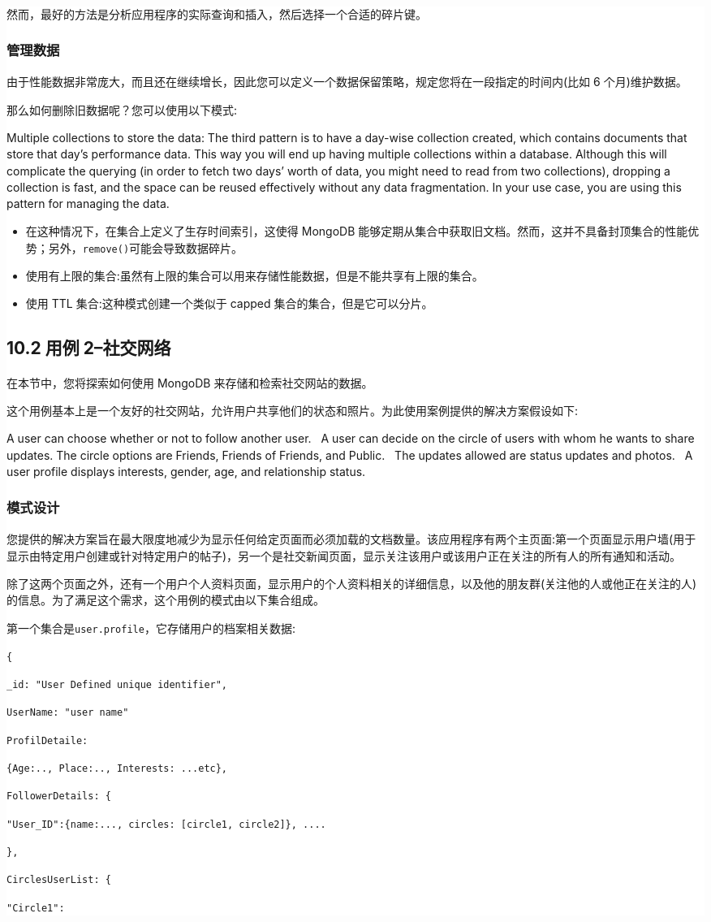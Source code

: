 然而，最好的方法是分析应用程序的实际查询和插入，然后选择一个合适的碎片键。

### 管理数据

由于性能数据非常庞大，而且还在继续增长，因此您可以定义一个数据保留策略，规定您将在一段指定的时间内(比如 6 个月)维护数据。

那么如何删除旧数据呢？您可以使用以下模式:

Multiple collections to store the data: The third pattern is to have a day-wise collection created, which contains documents that store that day’s performance data. This way you will end up having multiple collections within a database. Although this will complicate the querying (in order to fetch two days’ worth of data, you might need to read from two collections), dropping a collection is fast, and the space can be reused effectively without any data fragmentation. In your use case, you are using this pattern for managing the data.  

*   在这种情况下，在集合上定义了生存时间索引，这使得 MongoDB 能够定期从集合中获取旧文档。然而，这并不具备封顶集合的性能优势；另外，`remove()`可能会导致数据碎片。

*   使用有上限的集合:虽然有上限的集合可以用来存储性能数据，但是不能共享有上限的集合。
*   使用 TTL 集合:这种模式创建一个类似于 capped 集合的集合，但是它可以分片。

## 10.2 用例 2–社交网络

在本节中，您将探索如何使用 MongoDB 来存储和检索社交网站的数据。

这个用例基本上是一个友好的社交网站，允许用户共享他们的状态和照片。为此使用案例提供的解决方案假设如下:

A user can choose whether or not to follow another user.   A user can decide on the circle of users with whom he wants to share updates. The circle options are Friends, Friends of Friends, and Public.   The updates allowed are status updates and photos.   A user profile displays interests, gender, age, and relationship status.  

### 模式设计

您提供的解决方案旨在最大限度地减少为显示任何给定页面而必须加载的文档数量。该应用程序有两个主页面:第一个页面显示用户墙(用于显示由特定用户创建或针对特定用户的帖子)，另一个是社交新闻页面，显示关注该用户或该用户正在关注的所有人的所有通知和活动。

除了这两个页面之外，还有一个用户个人资料页面，显示用户的个人资料相关的详细信息，以及他的朋友群(关注他的人或他正在关注的人)的信息。为了满足这个需求，这个用例的模式由以下集合组成。

第一个集合是`user.profile`，它存储用户的档案相关数据:

`{`

`_id: "User Defined unique identifier",`

`UserName: "user name"`

`ProfilDetaile:`

`{Age:.., Place:.., Interests: ...etc},`

`FollowerDetails: {`

`"User_ID":{name:..., circles: [circle1, circle2]}, ....`

`},`

`CirclesUserList: {`

`"Circle1":`
